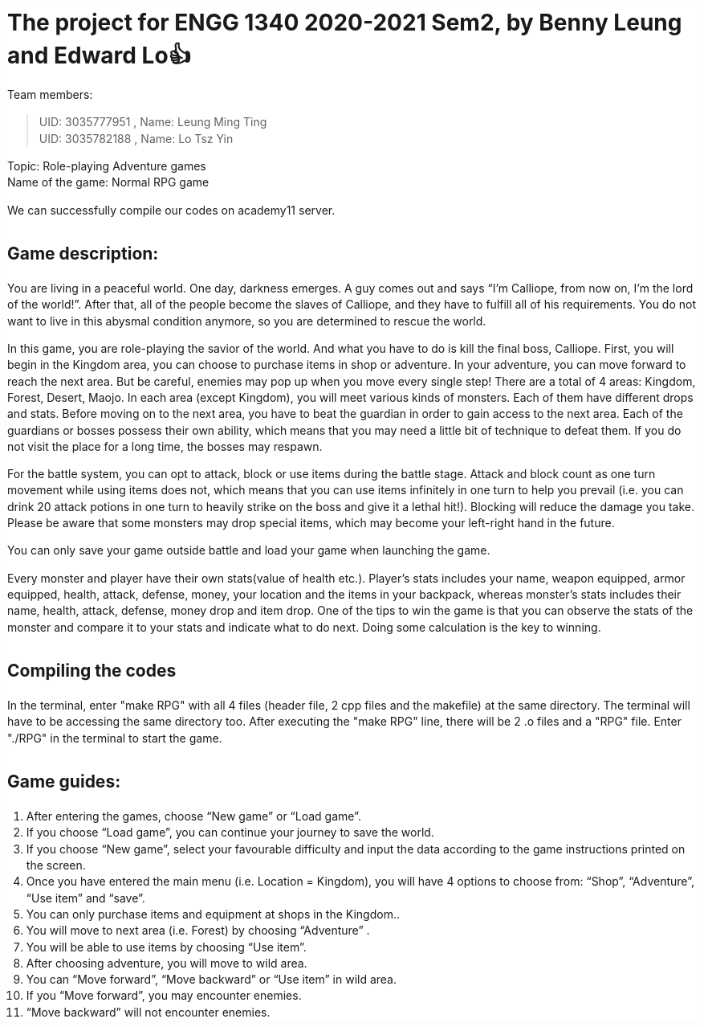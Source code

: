 # **The project for ENGG 1340 2020-2021 Sem2, by Benny Leung and Edward Lo**:+1:

Team members:

>UID: 3035777951 , Name: Leung Ming Ting<br/>
>UID: 3035782188 , Name: Lo Tsz Yin

Topic: Role-playing Adventure games <br/>
Name of the game: Normal RPG game

We can successfully compile our codes on academy11 server.

## **Game description:**

You are living in a peaceful world. One day, darkness emerges. A guy comes out and says “I’m Calliope, from now on, I’m the lord of the world!”. After that, all of the people become the slaves of Calliope, and they have to fulfill all of his requirements. You do not want to live in this abysmal condition anymore, so you are determined to rescue the world.

In this game, you are role-playing the savior of the world. And what you have to do is kill the final boss, Calliope. First, you will begin in the Kingdom area, you can choose to purchase items in shop or adventure. In your adventure, you can move forward to reach the next area. But be careful, enemies may pop up when you move every single step! 
There are a total of 4 areas: Kingdom, Forest, Desert, Maojo. In each area (except Kingdom), you will meet various kinds of monsters. Each of them have different drops and stats. Before moving on to the next area, you have to beat the guardian in order to gain access to the next area. Each of the guardians or bosses possess their own ability, which means that you may need a little bit of technique to defeat them. If you do not visit the place for a long time, the bosses may respawn.

For the battle system, you can opt to attack, block or use items during the battle stage. Attack and block count as one turn movement while using items does not, which means that you can use items infinitely in one turn to help you prevail (i.e. you can drink 20 attack potions in one turn to heavily strike on the boss and give it a lethal hit!). Blocking will reduce the damage you take. Please be aware that some monsters may drop special items, which may become your left-right hand in the future.

You can only save your game outside battle and load your game when launching the game.

Every monster and player have their own stats(value of health etc.). Player’s stats includes your name, weapon equipped, armor equipped, health, attack, defense, money, your location and the items in your backpack, whereas monster’s stats includes their name, health, attack, defense, money drop and item drop. One of the tips to win the game is that you can observe the stats of the monster and compare it to your stats and indicate what to do next. Doing some calculation is the key to winning.

## **Compiling the codes**
In the terminal, enter "make RPG" with all 4 files (header file, 2 cpp files and the makefile) at the same directory. The terminal will have to be accessing the same directory too. 
After executing the "make RPG" line, there will be 2 .o files and a "RPG" file. Enter "./RPG" in the terminal to start the game. 
## **Game guides:**
1. After entering the games, choose “New game” or “Load game”.
2. If you choose “Load game”, you can continue your journey to save the world.
3. If you choose “New game”, select your favourable difficulty and input the data according to the game instructions printed on the screen.
4. Once you have entered the main menu (i.e. Location = Kingdom), you will have 4 options to choose from: “Shop”, “Adventure”, “Use item” and “save”.
5. You can only purchase items and equipment at shops in the Kingdom..
6. You will move to next area (i.e. Forest) by choosing “Adventure” .
7. You will be able to use items by choosing “Use item”.
8. After choosing adventure, you will move to wild area.
9. You can “Move forward”,  “Move backward” or “Use item” in wild area.
10. If you “Move forward”, you may encounter enemies.
11. “Move backward” will not encounter enemies.